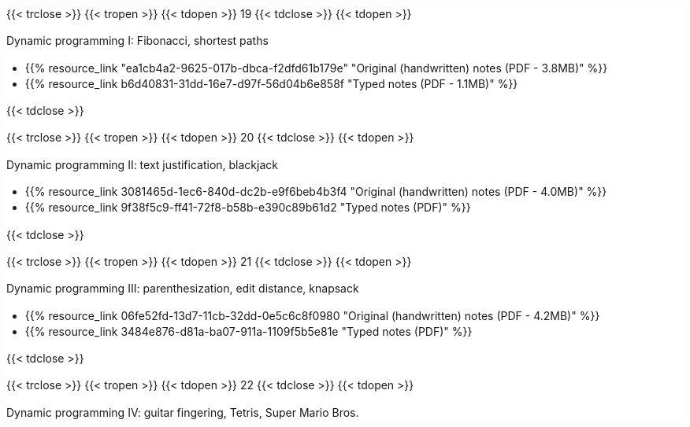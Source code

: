 {{< trclose >}}
{{< tropen >}}
{{< tdopen >}}
19
{{< tdclose >}}
{{< tdopen >}}


Dynamic programming I: Fibonacci, shortest paths

*   {{% resource_link "ea1cb4a2-9625-017b-dbca-f2dfd61b179e" "Original (handwritten) notes (PDF - 3.8MB)" %}}
*   {{% resource_link b6d40831-31dd-16e7-d97f-56d04b6e858f "Typed notes (PDF - 1.1MB)" %}}


{{< tdclose >}}

{{< trclose >}}
{{< tropen >}}
{{< tdopen >}}
20
{{< tdclose >}}
{{< tdopen >}}


Dynamic programming II: text justification, blackjack

*   {{% resource_link 3081465d-1ec6-840d-dc2b-e9f6beb4b3f4 "Original (handwritten) notes (PDF - 4.0MB)" %}}
*   {{% resource_link 9f38f5c9-ff41-72f8-b58b-e390c89b61d2 "Typed notes (PDF)" %}}


{{< tdclose >}}

{{< trclose >}}
{{< tropen >}}
{{< tdopen >}}
21
{{< tdclose >}}
{{< tdopen >}}


Dynamic programming III: parenthesization, edit distance, knapsack

*   {{% resource_link 06fe52fd-13d7-11cb-32dd-0e5c6c8f0980 "Original (handwritten) notes (PDF - 4.2MB)" %}}
*   {{% resource_link 3484e876-d81a-ba07-911a-1109f5b5e81e "Typed notes (PDF)" %}}


{{< tdclose >}}

{{< trclose >}}
{{< tropen >}}
{{< tdopen >}}
22
{{< tdclose >}}
{{< tdopen >}}


Dynamic programming IV: guitar fingering, Tetris, Super Mario Bros.
